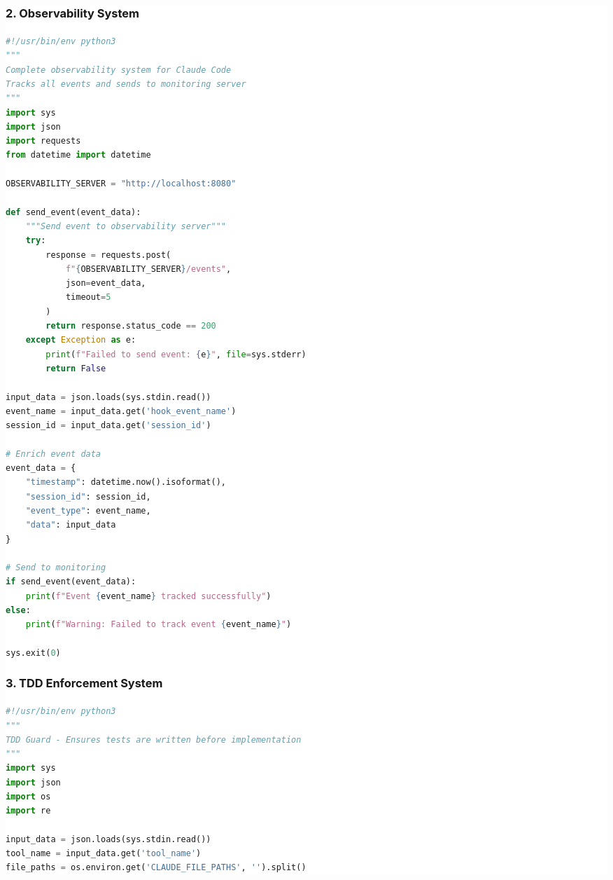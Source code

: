 ### 2. Observability System
```python
#!/usr/bin/env python3
"""
Complete observability system for Claude Code
Tracks all events and sends to monitoring server
"""
import sys
import json
import requests
from datetime import datetime

OBSERVABILITY_SERVER = "http://localhost:8080"

def send_event(event_data):
    """Send event to observability server"""
    try:
        response = requests.post(
            f"{OBSERVABILITY_SERVER}/events",
            json=event_data,
            timeout=5
        )
        return response.status_code == 200
    except Exception as e:
        print(f"Failed to send event: {e}", file=sys.stderr)
        return False

input_data = json.loads(sys.stdin.read())
event_name = input_data.get('hook_event_name')
session_id = input_data.get('session_id')

# Enrich event data
event_data = {
    "timestamp": datetime.now().isoformat(),
    "session_id": session_id,
    "event_type": event_name,
    "data": input_data
}

# Send to monitoring
if send_event(event_data):
    print(f"Event {event_name} tracked successfully")
else:
    print(f"Warning: Failed to track event {event_name}")

sys.exit(0)
```

### 3. TDD Enforcement System
```python
#!/usr/bin/env python3
"""
TDD Guard - Ensures tests are written before implementation
"""
import sys
import json
import os
import re

input_data = json.loads(sys.stdin.read())
tool_name = input_data.get('tool_name')
file_paths = os.environ.get('CLAUDE_FILE_PATHS', '').split()

```